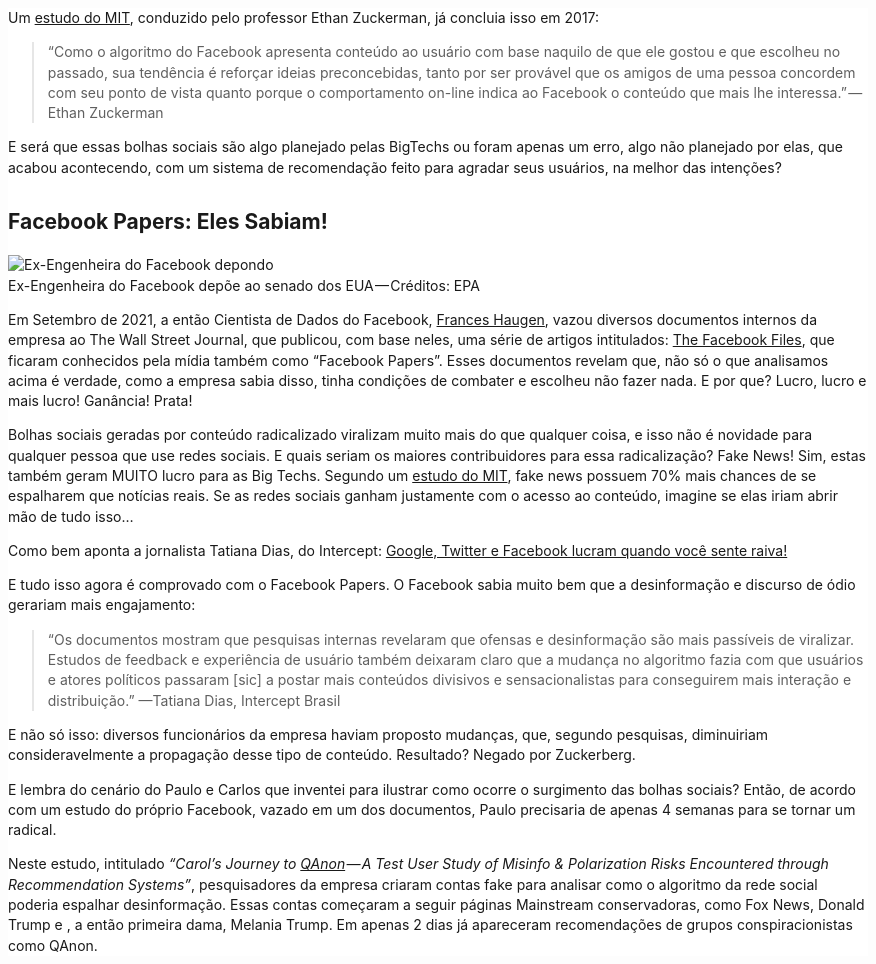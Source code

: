 Um [estudo do MIT](https://ethanzuckerman.com/2017/08/17/mistrust-efficacy-and-the-new-civics-a-whitepaper-for-the-knight-foundation/), conduzido pelo professor Ethan Zuckerman, já concluia isso em 2017:

>   “Como o algoritmo do Facebook apresenta conteúdo ao usuário com base naquilo de que ele gostou e que escolheu no passado, sua tendência é reforçar ideias preconcebidas, tanto por ser provável que os amigos de uma pessoa concordem com seu ponto de vista quanto porque o comportamento on-line indica ao Facebook o conteúdo que mais lhe interessa.” — Ethan Zuckerman

E será que essas bolhas sociais são algo planejado pelas BigTechs ou foram apenas um erro, algo não planejado por elas, que acabou acontecendo, com um sistema de recomendação feito para agradar seus usuários, na melhor das intenções?

## Facebook Papers: Eles Sabiam!

![Ex-Engenheira do Facebook depondo](https://cdn-images-1.medium.com/max/800/0*XrqwmZ7WZ3YY0DwP)\
Ex-Engenheira do Facebook depõe ao senado dos EUA — Créditos: EPA

Em Setembro de 2021, a então Cientista de Dados do Facebook, [Frances Haugen](https://en.wikipedia.org/wiki/Frances_Haugen), vazou diversos documentos internos da empresa ao The Wall Street Journal, que publicou, com base neles, uma série de artigos intitulados: [The Facebook Files](https://www.wsj.com/articles/the-facebook-files-11631713039), que ficaram conhecidos pela mídia também como “Facebook Papers”. Esses documentos revelam que, não só o que analisamos acima é verdade, como a empresa sabia disso, tinha condições de combater e escolheu não fazer nada. E por que? Lucro, lucro e mais lucro! Ganância! Prata!

Bolhas sociais geradas por conteúdo radicalizado viralizam muito mais do que qualquer coisa, e isso não é novidade para qualquer pessoa que use redes sociais. E quais seriam os maiores contribuidores para essa radicalização? Fake News! Sim, estas também geram MUITO lucro para as Big Techs. Segundo um [estudo do MIT](https://www1.folha.uol.com.br/poder/2018/03/fake-news-apelam-e-viralizam-mais-do-que-noticias-reais-mostra-estudo.shtml), fake news possuem 70% mais chances de se espalharem que notícias reais. Se as redes sociais ganham justamente com o acesso ao conteúdo, imagine se elas iriam abrir mão de tudo isso…

Como bem aponta a jornalista Tatiana Dias, do Intercept: [Google, Twitter e Facebook lucram quando você sente raiva!](https://theintercept.com/2018/10/01/facebook-google-twitter-radicalizacao/)

E tudo isso agora é comprovado com o Facebook Papers. O Facebook sabia muito bem que a desinformação e discurso de ódio gerariam mais engajamento:

> “Os documentos mostram que pesquisas internas revelaram que ofensas e desinformação são mais passíveis de viralizar. Estudos de feedback e experiência de usuário também deixaram claro que a mudança no algoritmo fazia com que usuários e atores políticos passaram [sic] a postar mais conteúdos divisivos e sensacionalistas para conseguirem mais interação e distribuição.” —Tatiana Dias, Intercept Brasil

E não só isso: diversos funcionários da empresa haviam proposto mudanças, que, segundo pesquisas, diminuiriam consideravelmente a propagação desse tipo de conteúdo. Resultado? Negado por Zuckerberg.

E lembra do cenário do Paulo e Carlos que inventei para ilustrar como ocorre o surgimento das bolhas sociais? Então, de acordo com um estudo do próprio Facebook, vazado em um dos documentos, Paulo precisaria de apenas 4 semanas para se tornar um radical.

Neste estudo, intitulado *“Carol’s Journey to [QAnon](https://www.vice.com/en/article/akvd5b/what-is-qanon) — A Test User Study of Misinfo & Polarization Risks Encountered through Recommendation Systems”*, pesquisadores da empresa criaram contas fake para analisar como o algoritmo da rede social poderia espalhar desinformação. Essas contas começaram a seguir páginas Mainstream conservadoras, como Fox News, Donald Trump e , a então primeira dama, Melania Trump. Em apenas 2 dias já apareceram recomendações de grupos conspiracionistas como QAnon.
